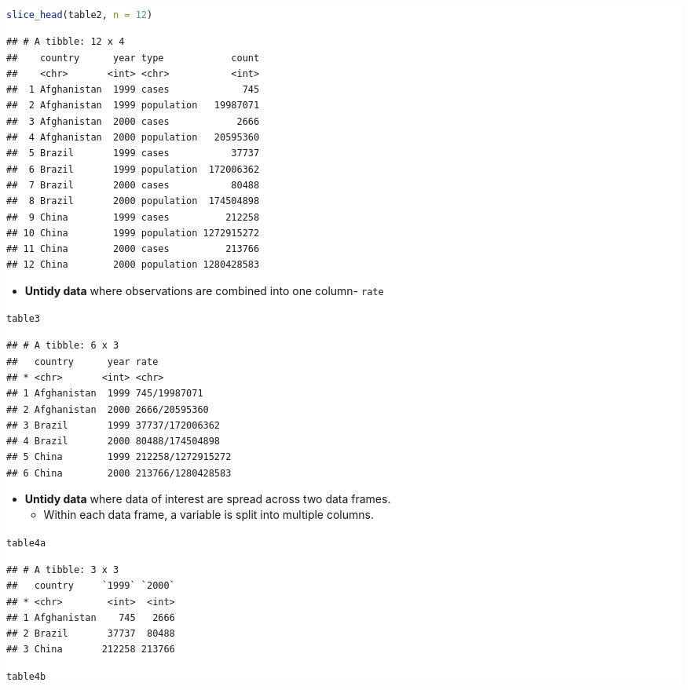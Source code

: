 ```r
slice_head(table2, n = 12)
```

```
## # A tibble: 12 x 4
##    country      year type            count
##    <chr>       <int> <chr>           <int>
##  1 Afghanistan  1999 cases             745
##  2 Afghanistan  1999 population   19987071
##  3 Afghanistan  2000 cases            2666
##  4 Afghanistan  2000 population   20595360
##  5 Brazil       1999 cases           37737
##  6 Brazil       1999 population  172006362
##  7 Brazil       2000 cases           80488
##  8 Brazil       2000 population  174504898
##  9 China        1999 cases          212258
## 10 China        1999 population 1272915272
## 11 China        2000 cases          213766
## 12 China        2000 population 1280428583
```
    
- **Untidy data** where observations are combined into one column-  `rate`

```r
table3
```

```
## # A tibble: 6 x 3
##   country      year rate             
## * <chr>       <int> <chr>            
## 1 Afghanistan  1999 745/19987071     
## 2 Afghanistan  2000 2666/20595360    
## 3 Brazil       1999 37737/172006362  
## 4 Brazil       2000 80488/174504898  
## 5 China        1999 212258/1272915272
## 6 China        2000 213766/1280428583
```
    
- **Untidy data** where data of interest are spread across two data frames. 
  + Within each data frame, a variable is split into multiple columns.


```r
table4a
```

```
## # A tibble: 3 x 3
##   country     `1999` `2000`
## * <chr>        <int>  <int>
## 1 Afghanistan    745   2666
## 2 Brazil       37737  80488
## 3 China       212258 213766
```

```r
table4b
```
